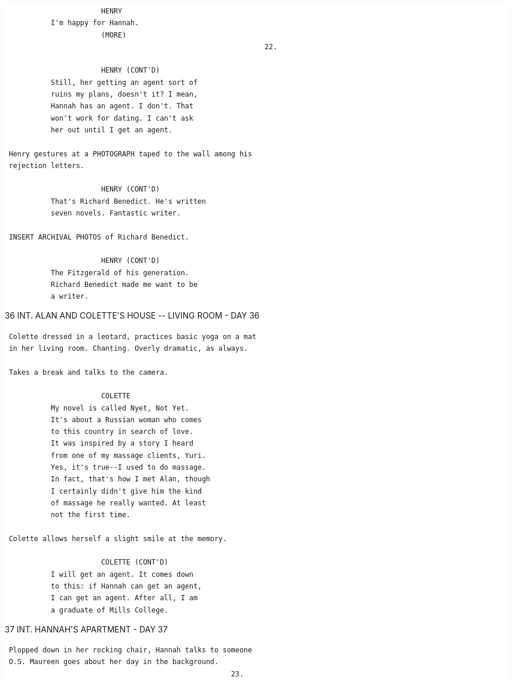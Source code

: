                           HENRY
               I'm happy for Hannah.
                           (MORE)
                                                                  22.

                           HENRY (CONT'D)
               Still, her getting an agent sort of
               ruins my plans, doesn't it? I mean,
               Hannah has an agent. I don't. That
               won't work for dating. I can't ask
               her out until I get an agent.

     Henry gestures at a PHOTOGRAPH taped to the wall among his
     rejection letters.

                           HENRY (CONT'D)
               That's Richard Benedict. He's written
               seven novels. Fantastic writer.

     INSERT ARCHIVAL PHOTOS of Richard Benedict.

                           HENRY (CONT'D)
               The Fitzgerald of his generation.
               Richard Benedict made me want to be
               a writer.

36   INT. ALAN AND COLETTE'S HOUSE -- LIVING ROOM - DAY                 36

     Colette dressed in a leotard, practices basic yoga on a mat
     in her living room. Chanting. Overly dramatic, as always.

     Takes a break and talks to the camera.

                           COLETTE
               My novel is called Nyet, Not Yet.
               It's about a Russian woman who comes
               to this country in search of love.
               It was inspired by a story I heard
               from one of my massage clients, Yuri.
               Yes, it's true--I used to do massage.
               In fact, that's how I met Alan, though
               I certainly didn't give him the kind
               of massage he really wanted. At least
               not the first time.

     Colette allows herself a slight smile at the memory.

                           COLETTE (CONT'D)
               I will get an agent. It comes down
               to this: if Hannah can get an agent,
               I can get an agent. After all, I am
               a graduate of Mills College.

37   INT. HANNAH'S APARTMENT - DAY                                      37

     Plopped down in her rocking chair, Hannah talks to someone
     O.S. Maureen goes about her day in the background.
                                                          23.
